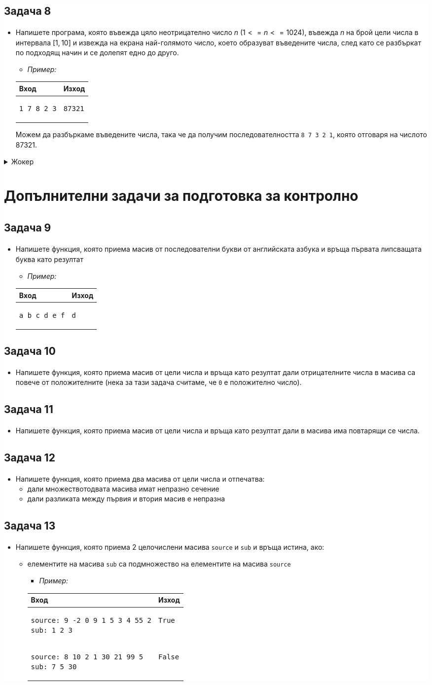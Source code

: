 ## Задача 8
- Напишете програма, която въвежда цяло неотрицателно число $n$ ($1 <= n <= 1024$), въвежда $n$ на брой цели числа в интервала $[1, 10]$ и извежда на екрана най-голямото число, което образуват въведените числа, след като се разбъркат по подходящ начин и се долепят едно до друго.
   * *Пример:*
  
   | Вход  | Изход |
   | ------------- | ------------- |
   | <pre>1 7 8 2 3</pre> | <pre>87321</pre>  |

  Можем да разбъркаме въведените числа, така че да получим последователността `8 7 3 2 1`, която отговаря на числото $87321$.
<details><summary>Жокер</summary></details>

# Допълнителни задачи за подготовка за контролно

## Задача 9
- Напишете функция, която приема масив от последователни букви от английската азбука и връща първата липсващата буква като резултат
   * *Пример:*
  
   | Вход  | Изход |
   | ------------- | ------------- |
   | <pre>a b c d e f</pre> | <pre>d</pre>  |

## Задача 10
- Напишете функция, която приема масив от цели числа и връща като резултат дали отрицателните числа в масива са повече от положителните (нека за тази задача считаме, че `0` е положително число).

## Задача 11
- Напишете функция, която приема масив от цели числа и връща като резултат дали в масива има повтарящи се числа.

## Задача 12
- Напишете функция, която приема два масива от цели числа и отпечатва:
   * дали множествотодвата масива имат непразно сечение
   * дали разликата между първия и втория масив е непразна

## Задача 13
- Напишете функция, която приема 2 целочислени масива `source` и `sub` и връща истина, ако:
    * елементите на масива `sub` са подмножество на елементите на масива `source`
        * *Пример:*
  
         | Вход  | Изход |
         | ------------- | ------------- |
         | <pre>source: 9 -2 0 9 1 5 3 4 55 2<br>sub: 1 2 3</pre> | <pre>True</pre>  |
         | <pre>source: 8 10 2 1 30 21 99 5<br>sub: 7 5 30</pre> | <pre>False</pre>  |
      